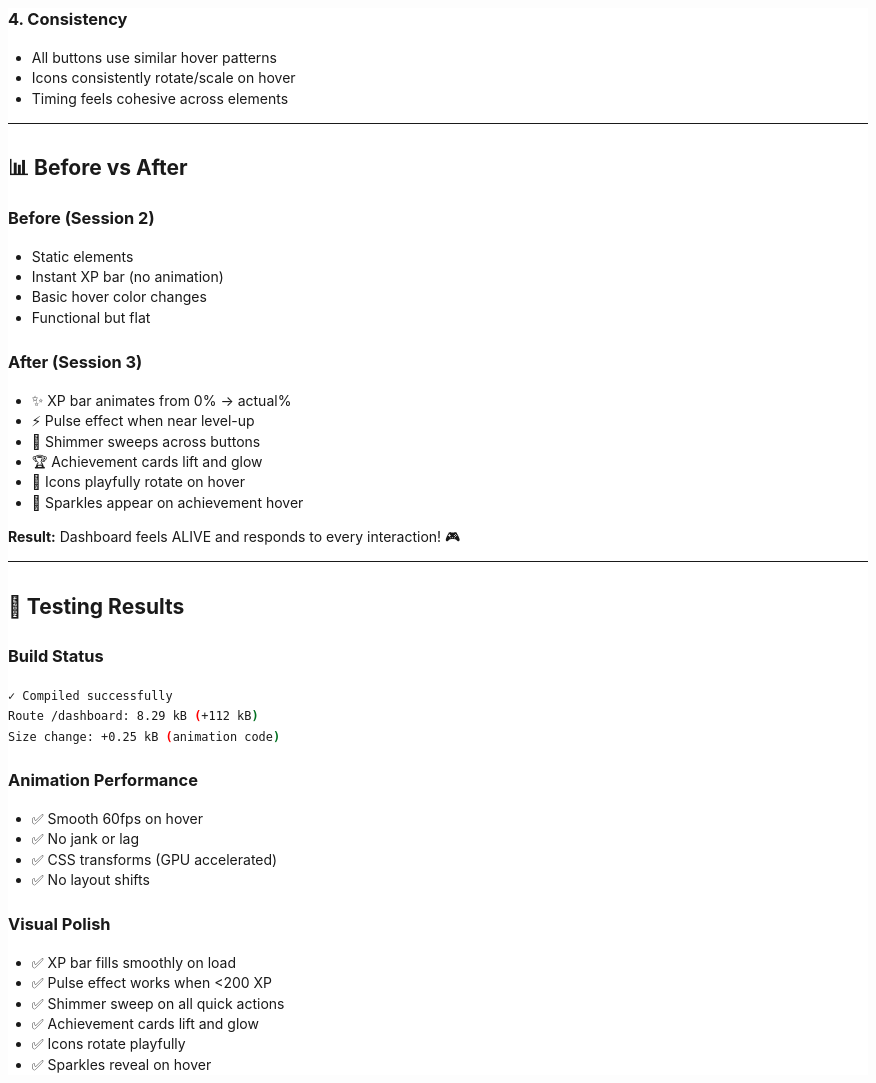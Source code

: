 ### 4. **Consistency**
- All buttons use similar hover patterns
- Icons consistently rotate/scale on hover
- Timing feels cohesive across elements

---

## 📊 Before vs After

### Before (Session 2)
- Static elements
- Instant XP bar (no animation)
- Basic hover color changes
- Functional but flat

### After (Session 3)
- ✨ XP bar animates from 0% → actual%
- ⚡ Pulse effect when near level-up
- 🌊 Shimmer sweeps across buttons
- 🏆 Achievement cards lift and glow
- 🎯 Icons playfully rotate on hover
- 💫 Sparkles appear on achievement hover

**Result:** Dashboard feels ALIVE and responds to every interaction! 🎮

---

## 🧪 Testing Results

### Build Status
```bash
✓ Compiled successfully
Route /dashboard: 8.29 kB (+112 kB)
Size change: +0.25 kB (animation code)
```

### Animation Performance
- ✅ Smooth 60fps on hover
- ✅ No jank or lag
- ✅ CSS transforms (GPU accelerated)
- ✅ No layout shifts

### Visual Polish
- ✅ XP bar fills smoothly on load
- ✅ Pulse effect works when <200 XP
- ✅ Shimmer sweep on all quick actions
- ✅ Achievement cards lift and glow
- ✅ Icons rotate playfully
- ✅ Sparkles reveal on hover
